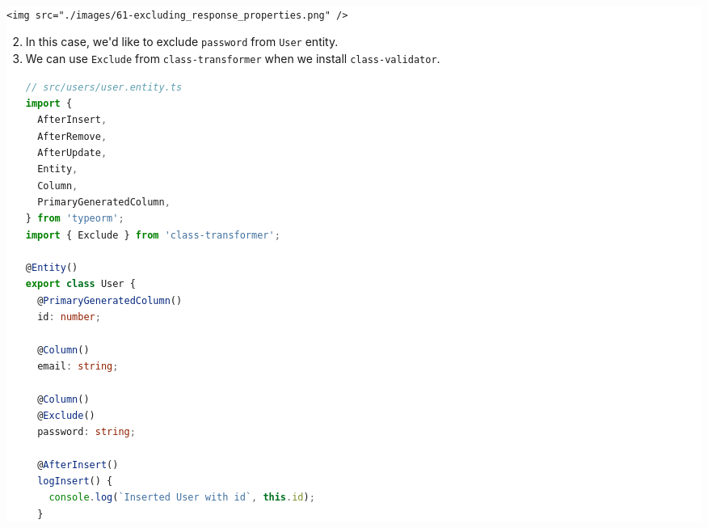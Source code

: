     <img src="./images/61-excluding_response_properties.png" />
2. In this case, we'd like to exclude `password` from `User` entity.
3. We can use `Exclude` from `class-transformer` when we install `class-validator`. 
    ```ts
    // src/users/user.entity.ts
    import {
      AfterInsert,
      AfterRemove,
      AfterUpdate,
      Entity,
      Column,
      PrimaryGeneratedColumn,
    } from 'typeorm';
    import { Exclude } from 'class-transformer';

    @Entity()
    export class User {
      @PrimaryGeneratedColumn()
      id: number;

      @Column()
      email: string;

      @Column()
      @Exclude()
      password: string;

      @AfterInsert()
      logInsert() {
        console.log(`Inserted User with id`, this.id);
      }
